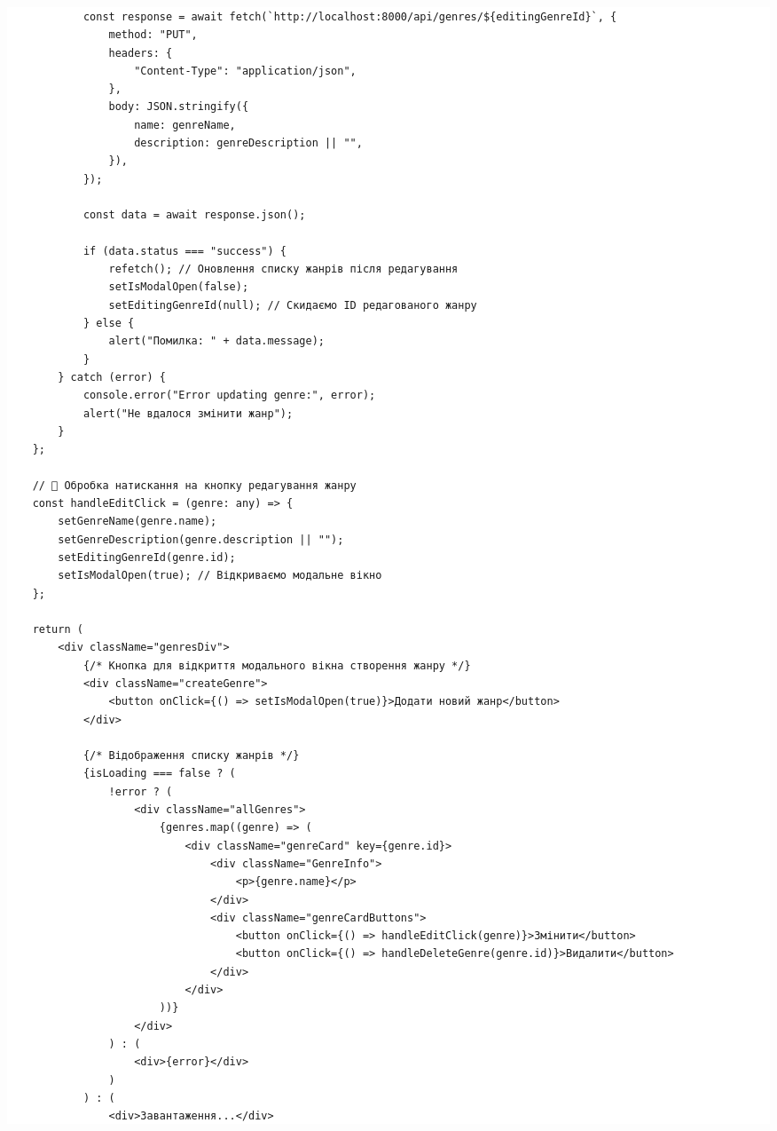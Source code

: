 ```tsx
            const response = await fetch(`http://localhost:8000/api/genres/${editingGenreId}`, {
                method: "PUT",
                headers: {
                    "Content-Type": "application/json",
                },
                body: JSON.stringify({
                    name: genreName,
                    description: genreDescription || "",
                }),
            });

            const data = await response.json();

            if (data.status === "success") {
                refetch(); // Оновлення списку жанрів після редагування
                setIsModalOpen(false);
                setEditingGenreId(null); // Скидаємо ID редагованого жанру
            } else {
                alert("Помилка: " + data.message);
            }
        } catch (error) {
            console.error("Error updating genre:", error);
            alert("Не вдалося змінити жанр");
        }
    };

    // 📌 Обробка натискання на кнопку редагування жанру
    const handleEditClick = (genre: any) => {
        setGenreName(genre.name);
        setGenreDescription(genre.description || "");
        setEditingGenreId(genre.id);
        setIsModalOpen(true); // Відкриваємо модальне вікно
    };

    return (
        <div className="genresDiv">
            {/* Кнопка для відкриття модального вікна створення жанру */}
            <div className="createGenre">
                <button onClick={() => setIsModalOpen(true)}>Додати новий жанр</button>
            </div>

            {/* Відображення списку жанрів */}
            {isLoading === false ? (
                !error ? (
                    <div className="allGenres">
                        {genres.map((genre) => (
                            <div className="genreCard" key={genre.id}>
                                <div className="GenreInfo">
                                    <p>{genre.name}</p>
                                </div>
                                <div className="genreCardButtons">
                                    <button onClick={() => handleEditClick(genre)}>Змінити</button>
                                    <button onClick={() => handleDeleteGenre(genre.id)}>Видалити</button>
                                </div>
                            </div>
                        ))}
                    </div>
                ) : (
                    <div>{error}</div>
                )
            ) : (
                <div>Завантаження...</div>
```